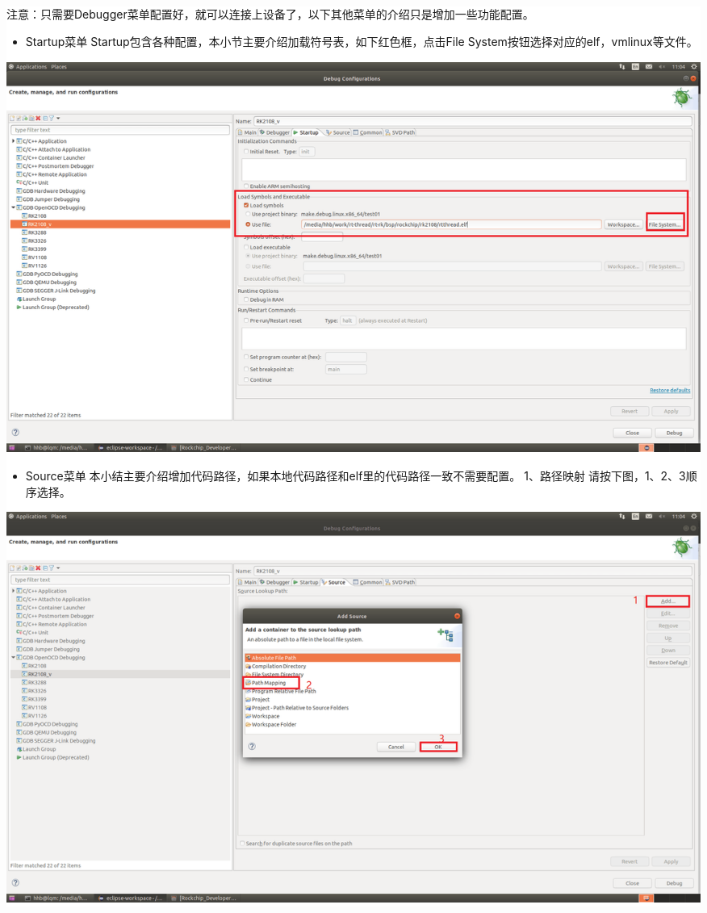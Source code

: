 注意：只需要Debugger菜单配置好，就可以连接上设备了，以下其他菜单的介绍只是增加一些功能配置。

* Startup菜单
  Startup包含各种配置，本小节主要介绍加载符号表，如下红色框，点击File System按钮选择对应的elf，vmlinux等文件。

![img](Rockchip_Developer_Guide_GNU_MCU_Eclipse_OpenOCD/7.png)

* Source菜单
  本小结主要介绍增加代码路径，如果本地代码路径和elf里的代码路径一致不需要配置。
  1、路径映射
请按下图，1、2、3顺序选择。

![img](Rockchip_Developer_Guide_GNU_MCU_Eclipse_OpenOCD/8.png)
